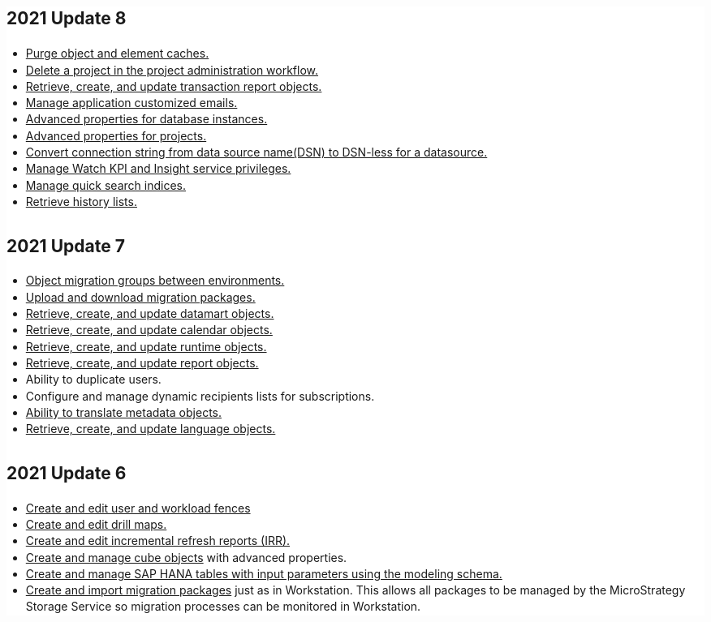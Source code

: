 ## 2021 Update 8

- [Purge object and element caches.](common-workflows/administration/monitors/manage-caches.md)
- [Delete a project in the project administration workflow.](common-workflows/administration/monitors/project-administration.md#delete-project)
- [Retrieve, create, and update transaction report objects.](common-workflows/analytics/manage-reports/manage-transaction-report-objects/manage-transaction-report-objects.md)
- [Manage application customized emails.](common-workflows/administration/manage-application-objects/manage-application-customized-emails.md)
- [Advanced properties for database instances.](common-workflows/administration/datasource-management/datasource-management.md)
- [Advanced properties for projects.](common-workflows/analytics/project-management/project-advanced-properties-management/project-advanced-properties-management.md)
- [Convert connection string from data source name(DSN) to DSN-less for a datasource.](common-workflows/administration/datasource-management/convert-connection-string-from-dsn-to-dsnless-for-a-datasource.md)
- [Manage Watch KPI and Insight service privileges.](common-workflows/administration/server-management/server-level-privileges/watch-kpi-insight-service-privileges.md)
- [Manage quick search indices.](common-workflows/administration/server-management/manage-quick-search-indices.md)
- [Retrieve history lists.](common-workflows/administration/manage-history-lists/manage-history-lists.md)

## 2021 Update 7

- [Object migration groups between environments.](common-workflows/administration/migrations/migrations-in-workstation/object-migration-groups-between-environments.md)
- [Upload and download migration packages.](common-workflows/administration/migrations/migrations-in-workstation/upload-and-download-migration-packages.md)
- [Retrieve, create, and update datamart objects.](common-workflows/modeling/manage-datamart-objects/manage-datamart-objects.md)
- [Retrieve, create, and update calendar objects.](common-workflows/modeling/manage-calendar-objects/manage-calendar-objects.md)
- [Retrieve, create, and update runtime objects.](common-workflows/administration/manage-runtime-objects/manage-runtimes.md)
- [Retrieve, create, and update report objects.](common-workflows/analytics/manage-reports/manage-report-objects/manage-report-objects.md)
- Ability to duplicate users.
- Configure and manage dynamic recipients lists for subscriptions.
- [Ability to translate metadata objects.](common-workflows/modeling/common-object-management/manage-object-translations/manage-object-translations.md)
- [Retrieve, create, and update language objects.](common-workflows/administration/server-management/manage-languages.md)

## 2021 Update 6

- [Create and edit user and workload fences](common-workflows/administration/server-management/manage-fences/manage-fences.md)
- [Create and edit drill maps.](common-workflows/modeling/manage-drill-maps/manage-drill-maps.md)
- [Create and edit incremental refresh reports (IRR).](common-workflows/analytics/manage-reports/manage-incremental-refresh-report/manage-incremental-refresh-report.md)
- [Create and manage cube objects](common-workflows/analytics/manage-datasets/manage-cube-objects/manage-cube-objects.md) with advanced properties.
- [Create and manage SAP HANA tables with input parameters using the modeling schema.](common-workflows/modeling/manage-table-objects/manage-table-objects.md)
- [Create and import migration packages](common-workflows/administration/migrations/migrations-in-workstation/migrations-in-workstation.md) just as in Workstation. This allows all packages to be managed by the MicroStrategy Storage Service so migration processes can be monitored in Workstation.
